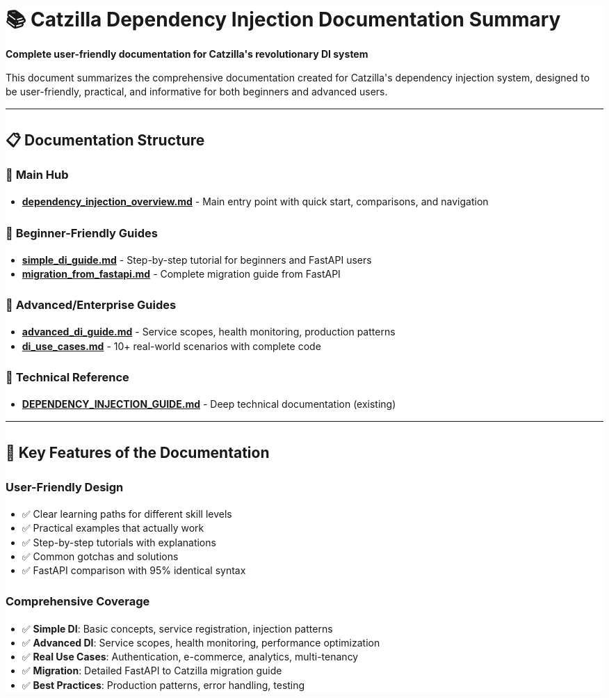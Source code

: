 # 📚 Catzilla Dependency Injection Documentation Summary

**Complete user-friendly documentation for Catzilla's revolutionary DI system**

This document summarizes the comprehensive documentation created for Catzilla's dependency injection system, designed to be user-friendly, practical, and informative for both beginners and advanced users.

---

## 📋 Documentation Structure

### 🎯 **Main Hub**
- **[dependency_injection_overview.md](dependency_injection_overview.md)** - Main entry point with quick start, comparisons, and navigation

### 👶 **Beginner-Friendly Guides**
- **[simple_di_guide.md](simple_di_guide.md)** - Step-by-step tutorial for beginners and FastAPI users
- **[migration_from_fastapi.md](migration_from_fastapi.md)** - Complete migration guide from FastAPI

### 🏢 **Advanced/Enterprise Guides**
- **[advanced_di_guide.md](advanced_di_guide.md)** - Service scopes, health monitoring, production patterns
- **[di_use_cases.md](di_use_cases.md)** - 10+ real-world scenarios with complete code

### 🔧 **Technical Reference**
- **[DEPENDENCY_INJECTION_GUIDE.md](DEPENDENCY_INJECTION_GUIDE.md)** - Deep technical documentation (existing)

---

## 🚀 Key Features of the Documentation

### **User-Friendly Design**
- ✅ Clear learning paths for different skill levels
- ✅ Practical examples that actually work
- ✅ Step-by-step tutorials with explanations
- ✅ Common gotchas and solutions
- ✅ FastAPI comparison with 95% identical syntax

### **Comprehensive Coverage**
- ✅ **Simple DI**: Basic concepts, service registration, injection patterns
- ✅ **Advanced DI**: Service scopes, health monitoring, performance optimization
- ✅ **Real Use Cases**: Authentication, e-commerce, analytics, multi-tenancy
- ✅ **Migration**: Detailed FastAPI to Catzilla migration guide
- ✅ **Best Practices**: Production patterns, error handling, testing
